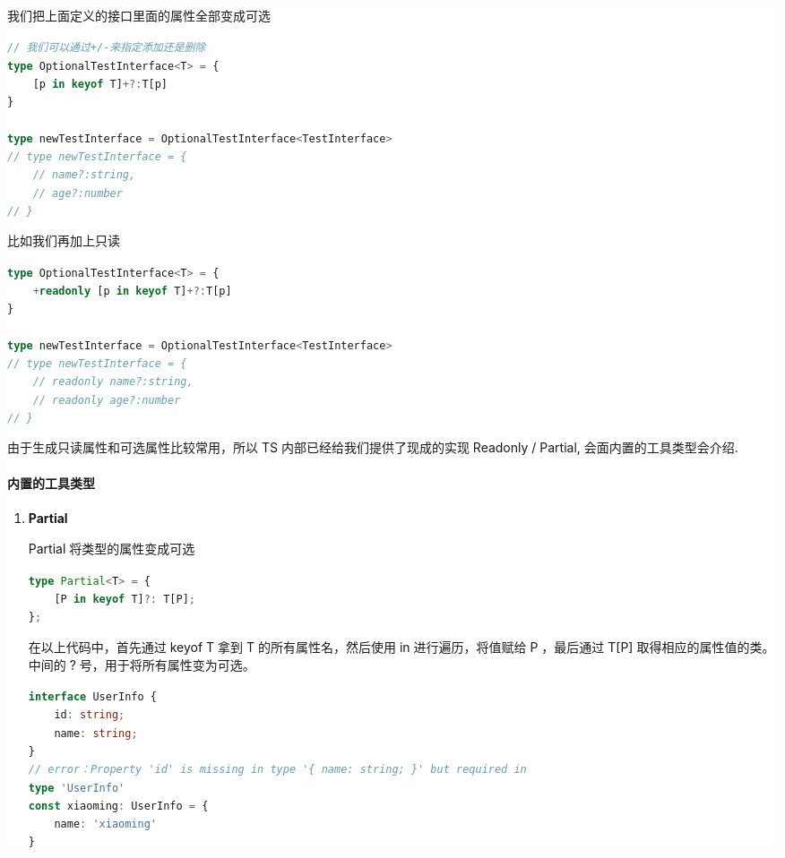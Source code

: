    我们把上面定义的接口里面的属性全部变成可选

   ```typescript
   // 我们可以通过+/-来指定添加还是删除
   type OptionalTestInterface<T> = {
       [p in keyof T]+?:T[p]
   }
   
   type newTestInterface = OptionalTestInterface<TestInterface>
   // type newTestInterface = {
       // name?:string,
       // age?:number
   // }
   ```

   比如我们再加上只读

   ```typescript
   type OptionalTestInterface<T> = {
       +readonly [p in keyof T]+?:T[p]
   }
   
   type newTestInterface = OptionalTestInterface<TestInterface>
   // type newTestInterface = {
       // readonly name?:string,
       // readonly age?:number
   // }
   ```

   由于生成只读属性和可选属性比较常用，所以 TS 内部已经给我们提供了现成的实现 Readonly / Partial, 会面内置的工具类型会介绍.

#### 内置的工具类型

1. **Partial**

   Partial 将类型的属性变成可选

   ```typescript
   type Partial<T> = {
       [P in keyof T]?: T[P];
   };
   ```

   在以上代码中，首先通过 keyof T 拿到 T 的所有属性名，然后使用 in 进行遍历，将值赋给 P ，最后通过 T[P] 取得相应的属性值的类。中间的 ? 号，用于将所有属性变为可选。

   ```typescript
   interface UserInfo {
       id: string;
       name: string;
   }
   // error：Property 'id' is missing in type '{ name: string; }' but required in
   type 'UserInfo'
   const xiaoming: UserInfo = {
       name: 'xiaoming'
   }
   ```

